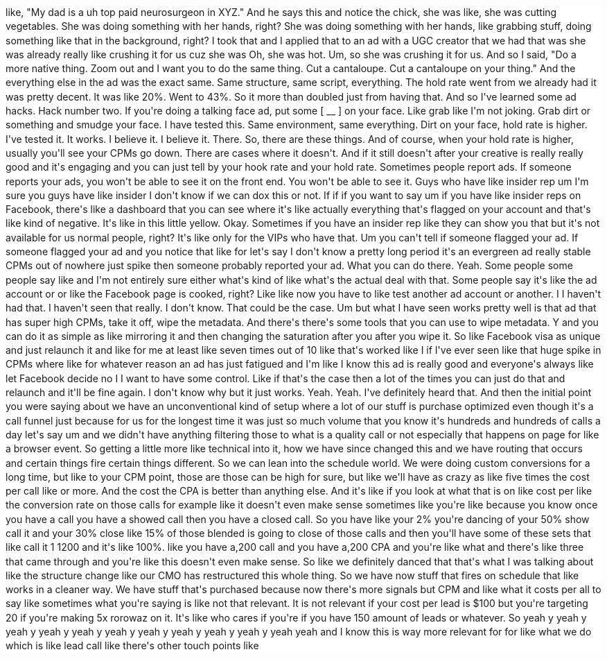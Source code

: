 like, "My dad is a uh top paid neurosurgeon in XYZ." And he says this and notice the chick, she was like, she was cutting vegetables. She was doing something with her hands, right? She was doing something with her hands, like grabbing stuff, doing something like that in the background, right? I took that and I applied that to an ad with a UGC creator that we had that was she was already really like crushing it for us cuz she was Oh, she was hot. Um, so she was crushing it for us. And so I said, "Do a more native thing. Zoom out and I want you to do the same thing. Cut a cantaloupe. Cut a cantaloupe on your thing." And the everything else in the ad was the exact same. Same structure, same script, everything. The hold rate went from we already had it was pretty decent. It was like 20%. Went to 43%. So it more than doubled just from having that. And so I've learned some ad hacks. Hack number two. If you're doing a talking face ad, put some [ __ ] on your face. Like grab like I'm not joking. Grab dirt or something and smudge your face. I have tested this. Same environment, same everything. Dirt on your face, hold rate is higher. I've tested it. It works. I believe it. I believe it. There. So, there are these things. And of course, when your hold rate is higher, usually you'll see your CPMs go down. There are cases where it doesn't. And if it still doesn't after your creative is really really good and it's engaging and you can just tell by your hook rate and your hold rate. Sometimes people report ads. If someone reports your ads, you won't be able to see it on the front end. You won't be able to see it. Guys who have like insider rep um I'm sure you guys have like insider I don't know if we can dox this or not. If if if you want to say um if you have like insider reps on Facebook, there's like a dashboard that you can see where it's like actually everything that's flagged on your account and that's like kind of negative. It's like in this little yellow. Okay. Sometimes if you have an insider rep like they can show you that but it's not available for us normal people, right? It's like only for the VIPs who have that. Um you can't tell if someone flagged your ad. If someone flagged your ad and you notice that like for let's say I don't know a pretty long period it's an evergreen ad really stable CPMs out of nowhere just spike then someone probably reported your ad. What you can do there. Yeah. Some people some people say like and I'm not entirely sure either what's kind of like what's the actual deal with that. Some people say it's like the ad account or or like the Facebook page is cooked, right? Like like now you have to like test another ad account or another. I I haven't had that. I haven't seen that really. I don't know. That could be the case. Um but what I have seen works pretty well is that ad that has super high CPMs, take it off, wipe the metadata. And there's there's some tools that you can use to wipe metadata. Y and you can do it as simple as like mirroring it and then changing the saturation after you after you wipe it. So like Facebook visa as unique and just relaunch it and like for me at least like seven times out of 10 like that's worked like I if I've ever seen like that huge spike in CPMs where like for whatever reason an ad has just fatigued and I'm like I know this ad is really good and everyone's always like let Facebook decide no I I want to have some control. Like if that's the case then a lot of the times you can just do that and relaunch and it'll be fine again. I don't know why but it just works. Yeah. Yeah. I've definitely heard that. And then the initial point you were saying about we have an unconventional kind of setup where a lot of our stuff is purchase optimized even though it's a call funnel just because for us for the longest time it was just so much volume that you know it's hundreds and hundreds of calls a day let's say um and we didn't have anything filtering those to what is a quality call or not especially that happens on page for like a browser event. So getting a little more like technical into it, how we have since changed this and we have routing that occurs and certain things fire certain things different. So we can lean into the schedule world. We were doing custom conversions for a long time, but like to your CPM point, those are those can be high for sure, but like we'll have as crazy as like five times the cost per call like or more. And the cost the CPA is better than anything else. And it's like if you look at what that is on like cost per like the conversion rate on those calls for example like it doesn't even make sense sometimes like you're like because you know once you have a call you have a showed call then you have a closed call. So you have like your 2% you're dancing of your 50% show call it and your 30% close like 15% of those blended is going to close of those calls and then you'll have some of these sets that like call it 1 1200 and it's like 100%. like you have a,200 call and you have a,200 CPA and you're like what and there's like three that came through and you're like this doesn't even make sense. So like we definitely danced that that's what I was talking about like the structure change like our CMO has restructured this whole thing. So we have now stuff that fires on schedule that like works in a cleaner way. We have stuff that's purchased because now there's more signals but CPM and like what it costs per all to say like sometimes what you're saying is like not that relevant. It is not relevant if your cost per lead is $100 but you're targeting 20 if you're making 5x rorowaz on it. It's like who cares if you're if you have 150 amount of leads or whatever. So yeah y yeah y yeah y yeah y yeah y yeah y yeah y yeah y yeah y yeah y yeah yeah and I know this is way more relevant for for like what we do which is like lead call like there's other touch points like